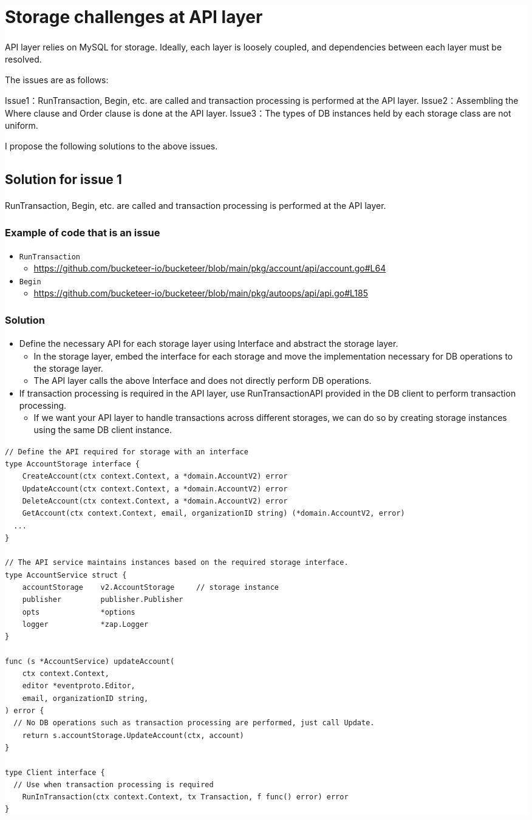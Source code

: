 # Storage challenges at API layer

API layer relies on MySQL for storage. Ideally, each layer is loosely coupled, and dependencies between each layer must be resolved.

The issues are as follows:

Issue1：RunTransaction, Begin, etc. are called and transaction processing is performed at the API layer.
Issue2：Assembling the Where clause and Order clause is done at the API layer.
Issue3：The types of DB instances held by each storage class are not uniform.

I propose the following solutions to the above issues.

## Solution for issue 1
RunTransaction, Begin, etc. are called and transaction processing is performed at the API layer.

### Example of code that is an issue
- `RunTransaction`
    - https://github.com/bucketeer-io/bucketeer/blob/main/pkg/account/api/account.go#L64
- `Begin`
    - https://github.com/bucketeer-io/bucketeer/blob/main/pkg/autoops/api/api.go#L185

### Solution
- Define the necessary API for each storage layer using Interface and abstract the storage layer.
    - In the storage layer, embed the interface for each storage and move the implementation necessary for DB operations to the storage layer.
    - The API layer calls the above Interface and does not directly perform DB operations.
- If transaction processing is required in the API layer, use RunTransactionAPI provided in the DB client to perform transaction processing.
    - If we want your API layer to handle transactions across different storages, we can do so by creating storage instances using the same DB client instance.
````
// Define the API required for storage with an interface
type AccountStorage interface {
	CreateAccount(ctx context.Context, a *domain.AccountV2) error
	UpdateAccount(ctx context.Context, a *domain.AccountV2) error
	DeleteAccount(ctx context.Context, a *domain.AccountV2) error
	GetAccount(ctx context.Context, email, organizationID string) (*domain.AccountV2, error)
  ...
}

// The API service maintains instances based on the required storage interface.
type AccountService struct {
	accountStorage    v2.AccountStorage     // storage instance
	publisher         publisher.Publisher
	opts              *options
	logger            *zap.Logger
}

func (s *AccountService) updateAccount(
	ctx context.Context,
	editor *eventproto.Editor,
	email, organizationID string,
) error {
  // No DB operations such as transaction processing are performed, just call Update.
	return s.accountStorage.UpdateAccount(ctx, account)
}

type Client interface {
  // Use when transaction processing is required
	RunInTransaction(ctx context.Context, tx Transaction, f func() error) error
}
````